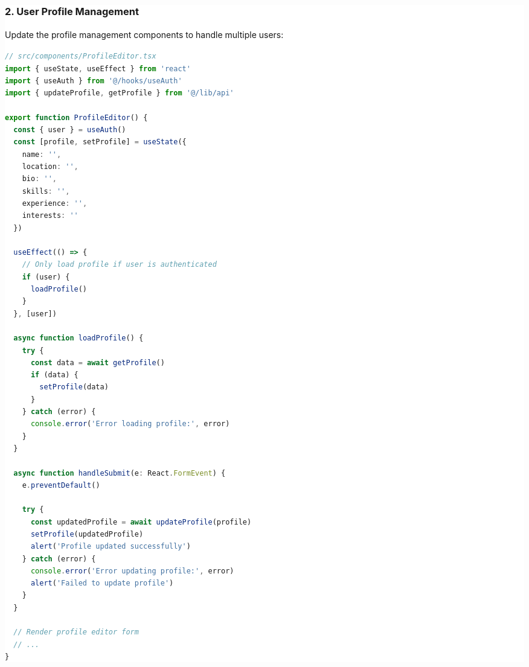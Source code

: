 ### 2. User Profile Management

Update the profile management components to handle multiple users:

```typescript
// src/components/ProfileEditor.tsx
import { useState, useEffect } from 'react'
import { useAuth } from '@/hooks/useAuth'
import { updateProfile, getProfile } from '@/lib/api'

export function ProfileEditor() {
  const { user } = useAuth()
  const [profile, setProfile] = useState({
    name: '',
    location: '',
    bio: '',
    skills: '',
    experience: '',
    interests: ''
  })
  
  useEffect(() => {
    // Only load profile if user is authenticated
    if (user) {
      loadProfile()
    }
  }, [user])
  
  async function loadProfile() {
    try {
      const data = await getProfile()
      if (data) {
        setProfile(data)
      }
    } catch (error) {
      console.error('Error loading profile:', error)
    }
  }
  
  async function handleSubmit(e: React.FormEvent) {
    e.preventDefault()
    
    try {
      const updatedProfile = await updateProfile(profile)
      setProfile(updatedProfile)
      alert('Profile updated successfully')
    } catch (error) {
      console.error('Error updating profile:', error)
      alert('Failed to update profile')
    }
  }
  
  // Render profile editor form
  // ...
}
```

